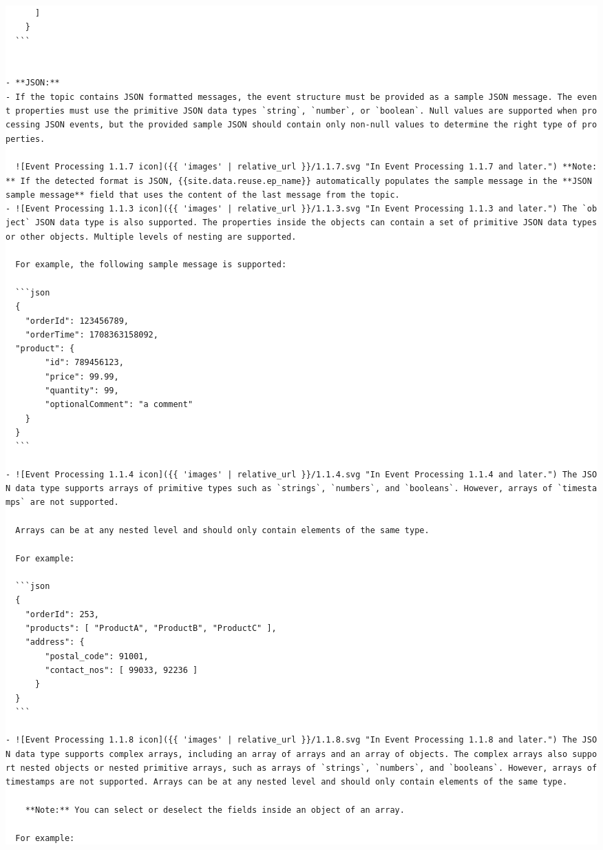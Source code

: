   ```
        ]
      }
    ```
  

- **JSON:** 
  - If the topic contains JSON formatted messages, the event structure must be provided as a sample JSON message. The event properties must use the primitive JSON data types `string`, `number`, or `boolean`. Null values are supported when processing JSON events, but the provided sample JSON should contain only non-null values to determine the right type of properties.

    ![Event Processing 1.1.7 icon]({{ 'images' | relative_url }}/1.1.7.svg "In Event Processing 1.1.7 and later.") **Note:** If the detected format is JSON, {{site.data.reuse.ep_name}} automatically populates the sample message in the **JSON sample message** field that uses the content of the last message from the topic. 
  - ![Event Processing 1.1.3 icon]({{ 'images' | relative_url }}/1.1.3.svg "In Event Processing 1.1.3 and later.") The `object` JSON data type is also supported. The properties inside the objects can contain a set of primitive JSON data types or other objects. Multiple levels of nesting are supported.

    For example, the following sample message is supported:

    ```json
    {
      "orderId": 123456789,
      "orderTime": 1708363158092,
    "product": {
          "id": 789456123,
          "price": 99.99,
          "quantity": 99,
          "optionalComment": "a comment"
      }
    }  
    ```

  - ![Event Processing 1.1.4 icon]({{ 'images' | relative_url }}/1.1.4.svg "In Event Processing 1.1.4 and later.") The JSON data type supports arrays of primitive types such as `strings`, `numbers`, and `booleans`. However, arrays of `timestamps` are not supported. 

    Arrays can be at any nested level and should only contain elements of the same type.

    For example:
  
    ```json
    {
      "orderId": 253,
      "products": [ "ProductA", "ProductB", "ProductC" ],
      "address": {
          "postal_code": 91001,
          "contact_nos": [ 99033, 92236 ]
        }
    }
    ```

  - ![Event Processing 1.1.8 icon]({{ 'images' | relative_url }}/1.1.8.svg "In Event Processing 1.1.8 and later.") The JSON data type supports complex arrays, including an array of arrays and an array of objects. The complex arrays also support nested objects or nested primitive arrays, such as arrays of `strings`, `numbers`, and `booleans`. However, arrays of timestamps are not supported. Arrays can be at any nested level and should only contain elements of the same type.

      **Note:** You can select or deselect the fields inside an object of an array. 

    For example:
  ```